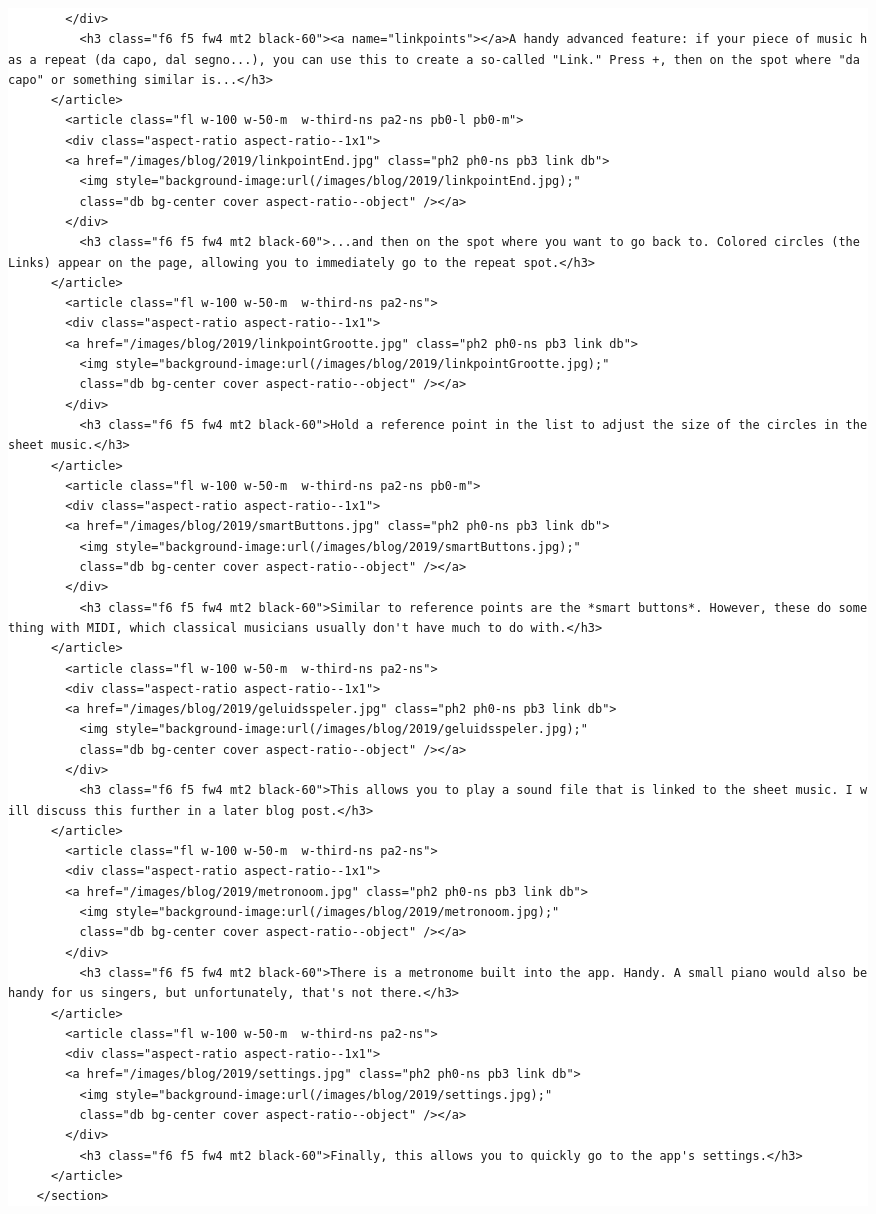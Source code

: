             </div>
              <h3 class="f6 f5 fw4 mt2 black-60"><a name="linkpoints"></a>A handy advanced feature: if your piece of music has a repeat (da capo, dal segno...), you can use this to create a so-called "Link." Press +, then on the spot where "da capo" or something similar is...</h3>
          </article>
            <article class="fl w-100 w-50-m  w-third-ns pa2-ns pb0-l pb0-m">
            <div class="aspect-ratio aspect-ratio--1x1">
            <a href="/images/blog/2019/linkpointEnd.jpg" class="ph2 ph0-ns pb3 link db">
              <img style="background-image:url(/images/blog/2019/linkpointEnd.jpg);"
              class="db bg-center cover aspect-ratio--object" /></a>
            </div>
              <h3 class="f6 f5 fw4 mt2 black-60">...and then on the spot where you want to go back to. Colored circles (the Links) appear on the page, allowing you to immediately go to the repeat spot.</h3>
          </article>
            <article class="fl w-100 w-50-m  w-third-ns pa2-ns">
            <div class="aspect-ratio aspect-ratio--1x1">
            <a href="/images/blog/2019/linkpointGrootte.jpg" class="ph2 ph0-ns pb3 link db">
              <img style="background-image:url(/images/blog/2019/linkpointGrootte.jpg);"
              class="db bg-center cover aspect-ratio--object" /></a>
            </div>
              <h3 class="f6 f5 fw4 mt2 black-60">Hold a reference point in the list to adjust the size of the circles in the sheet music.</h3>
          </article>
            <article class="fl w-100 w-50-m  w-third-ns pa2-ns pb0-m">
            <div class="aspect-ratio aspect-ratio--1x1">
            <a href="/images/blog/2019/smartButtons.jpg" class="ph2 ph0-ns pb3 link db">
              <img style="background-image:url(/images/blog/2019/smartButtons.jpg);"
              class="db bg-center cover aspect-ratio--object" /></a>
            </div>
              <h3 class="f6 f5 fw4 mt2 black-60">Similar to reference points are the *smart buttons*. However, these do something with MIDI, which classical musicians usually don't have much to do with.</h3>
          </article>
            <article class="fl w-100 w-50-m  w-third-ns pa2-ns">
            <div class="aspect-ratio aspect-ratio--1x1">
            <a href="/images/blog/2019/geluidsspeler.jpg" class="ph2 ph0-ns pb3 link db">
              <img style="background-image:url(/images/blog/2019/geluidsspeler.jpg);"
              class="db bg-center cover aspect-ratio--object" /></a>
            </div>
              <h3 class="f6 f5 fw4 mt2 black-60">This allows you to play a sound file that is linked to the sheet music. I will discuss this further in a later blog post.</h3>
          </article>
            <article class="fl w-100 w-50-m  w-third-ns pa2-ns">
            <div class="aspect-ratio aspect-ratio--1x1">
            <a href="/images/blog/2019/metronoom.jpg" class="ph2 ph0-ns pb3 link db">
              <img style="background-image:url(/images/blog/2019/metronoom.jpg);"
              class="db bg-center cover aspect-ratio--object" /></a>
            </div>
              <h3 class="f6 f5 fw4 mt2 black-60">There is a metronome built into the app. Handy. A small piano would also be handy for us singers, but unfortunately, that's not there.</h3>
          </article>
            <article class="fl w-100 w-50-m  w-third-ns pa2-ns">
            <div class="aspect-ratio aspect-ratio--1x1">
            <a href="/images/blog/2019/settings.jpg" class="ph2 ph0-ns pb3 link db">
              <img style="background-image:url(/images/blog/2019/settings.jpg);"
              class="db bg-center cover aspect-ratio--object" /></a>
            </div>
              <h3 class="f6 f5 fw4 mt2 black-60">Finally, this allows you to quickly go to the app's settings.</h3>
          </article>
        </section>